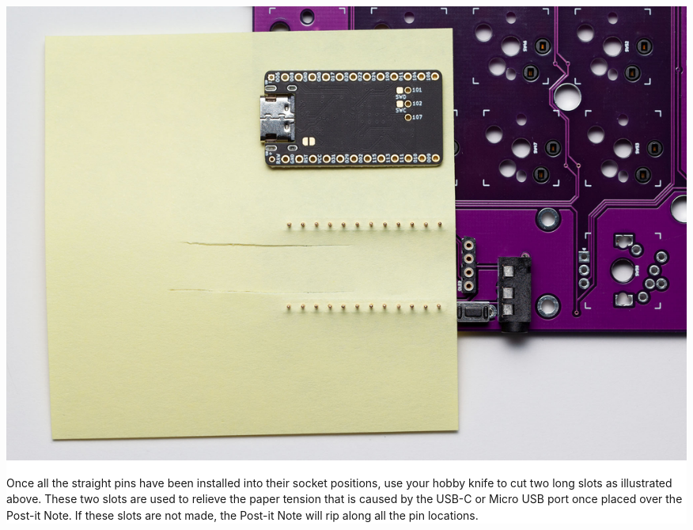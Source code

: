 ![Straight Pins](images/v1.0/Straight%20Pins.jpg)

Once all the straight pins have been installed into their socket positions, use your hobby knife to cut two long slots as illustrated above.  These two slots are used to relieve the paper tension that is caused by the USB-C or Micro USB port once placed over the Post-it Note.  If these slots are not made, the Post-it Note will rip along all the pin locations.

